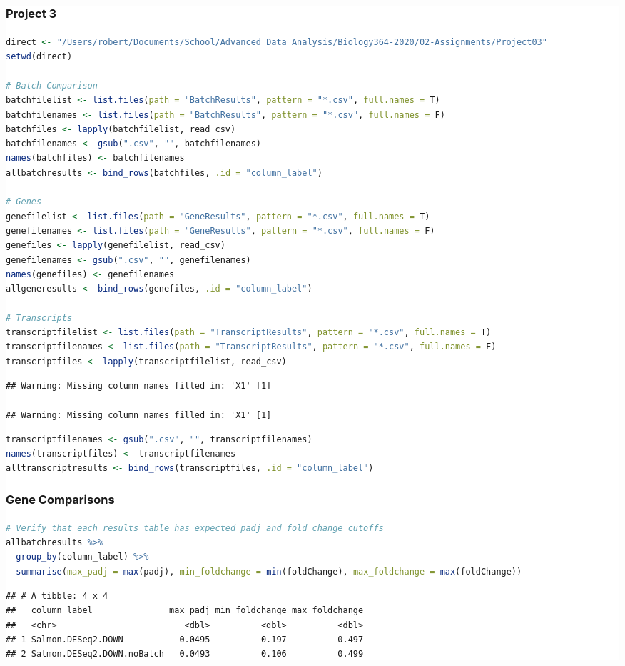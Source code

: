 
### Project 3

``` r
direct <- "/Users/robert/Documents/School/Advanced Data Analysis/Biology364-2020/02-Assignments/Project03"  
setwd(direct)

# Batch Comparison
batchfilelist <- list.files(path = "BatchResults", pattern = "*.csv", full.names = T)
batchfilenames <- list.files(path = "BatchResults", pattern = "*.csv", full.names = F)
batchfiles <- lapply(batchfilelist, read_csv)
batchfilenames <- gsub(".csv", "", batchfilenames)
names(batchfiles) <- batchfilenames
allbatchresults <- bind_rows(batchfiles, .id = "column_label")

# Genes
genefilelist <- list.files(path = "GeneResults", pattern = "*.csv", full.names = T)
genefilenames <- list.files(path = "GeneResults", pattern = "*.csv", full.names = F)
genefiles <- lapply(genefilelist, read_csv)
genefilenames <- gsub(".csv", "", genefilenames)
names(genefiles) <- genefilenames
allgeneresults <- bind_rows(genefiles, .id = "column_label")

# Transcripts
transcriptfilelist <- list.files(path = "TranscriptResults", pattern = "*.csv", full.names = T)
transcriptfilenames <- list.files(path = "TranscriptResults", pattern = "*.csv", full.names = F)
transcriptfiles <- lapply(transcriptfilelist, read_csv)
```

    ## Warning: Missing column names filled in: 'X1' [1]
    
    ## Warning: Missing column names filled in: 'X1' [1]

``` r
transcriptfilenames <- gsub(".csv", "", transcriptfilenames)
names(transcriptfiles) <- transcriptfilenames
alltranscriptresults <- bind_rows(transcriptfiles, .id = "column_label")
```

### Gene Comparisons

``` r
# Verify that each results table has expected padj and fold change cutoffs
allbatchresults %>%
  group_by(column_label) %>%
  summarise(max_padj = max(padj), min_foldchange = min(foldChange), max_foldchange = max(foldChange))
```

    ## # A tibble: 4 x 4
    ##   column_label               max_padj min_foldchange max_foldchange
    ##   <chr>                         <dbl>          <dbl>          <dbl>
    ## 1 Salmon.DESeq2.DOWN           0.0495          0.197          0.497
    ## 2 Salmon.DESeq2.DOWN.noBatch   0.0493          0.106          0.499